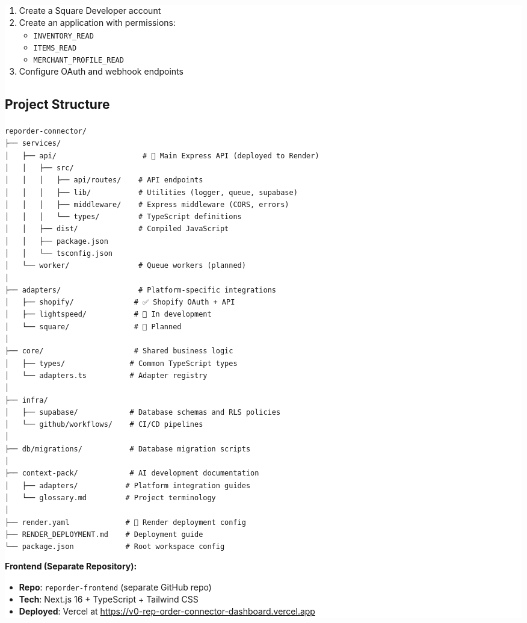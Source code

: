 1. Create a Square Developer account
2. Create an application with permissions:
   - `INVENTORY_READ`
   - `ITEMS_READ`
   - `MERCHANT_PROFILE_READ`
3. Configure OAuth and webhook endpoints

## Project Structure

```
reporder-connector/
├── services/
│   ├── api/                    # 🚀 Main Express API (deployed to Render)
│   │   ├── src/
│   │   │   ├── api/routes/    # API endpoints
│   │   │   ├── lib/           # Utilities (logger, queue, supabase)
│   │   │   ├── middleware/    # Express middleware (CORS, errors)
│   │   │   └── types/         # TypeScript definitions
│   │   ├── dist/              # Compiled JavaScript
│   │   ├── package.json
│   │   └── tsconfig.json
│   └── worker/                # Queue workers (planned)
│
├── adapters/                  # Platform-specific integrations
│   ├── shopify/              # ✅ Shopify OAuth + API
│   ├── lightspeed/           # 🚧 In development
│   └── square/               # 🚧 Planned
│
├── core/                     # Shared business logic
│   ├── types/               # Common TypeScript types
│   └── adapters.ts          # Adapter registry
│
├── infra/
│   ├── supabase/            # Database schemas and RLS policies
│   └── github/workflows/    # CI/CD pipelines
│
├── db/migrations/           # Database migration scripts
│
├── context-pack/            # AI development documentation
│   ├── adapters/           # Platform integration guides
│   └── glossary.md         # Project terminology
│
├── render.yaml             # 🚀 Render deployment config
├── RENDER_DEPLOYMENT.md    # Deployment guide
└── package.json            # Root workspace config
```

**Frontend (Separate Repository):**
- **Repo**: `reporder-frontend` (separate GitHub repo)
- **Tech**: Next.js 16 + TypeScript + Tailwind CSS
- **Deployed**: Vercel at https://v0-rep-order-connector-dashboard.vercel.app
